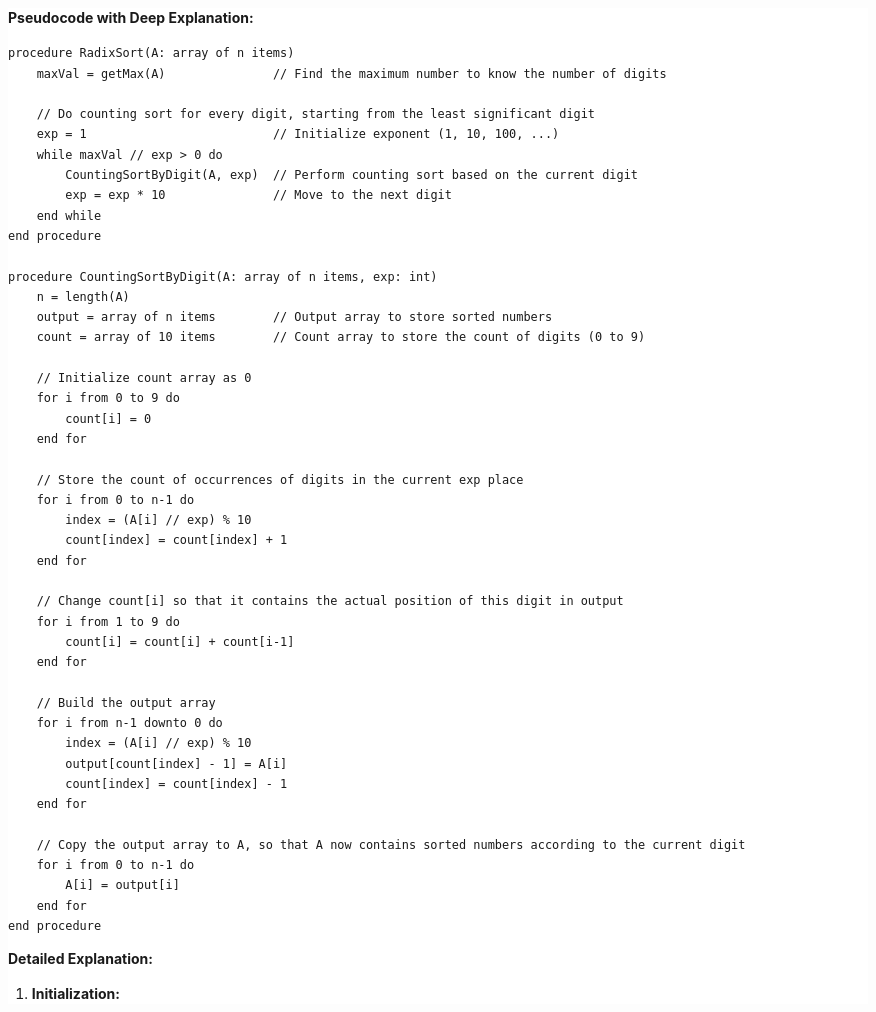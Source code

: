 **Pseudocode with Deep Explanation:**

```text
procedure RadixSort(A: array of n items)
    maxVal = getMax(A)               // Find the maximum number to know the number of digits

    // Do counting sort for every digit, starting from the least significant digit
    exp = 1                          // Initialize exponent (1, 10, 100, ...)
    while maxVal // exp > 0 do
        CountingSortByDigit(A, exp)  // Perform counting sort based on the current digit
        exp = exp * 10               // Move to the next digit
    end while
end procedure

procedure CountingSortByDigit(A: array of n items, exp: int)
    n = length(A)
    output = array of n items        // Output array to store sorted numbers
    count = array of 10 items        // Count array to store the count of digits (0 to 9)

    // Initialize count array as 0
    for i from 0 to 9 do
        count[i] = 0
    end for

    // Store the count of occurrences of digits in the current exp place
    for i from 0 to n-1 do
        index = (A[i] // exp) % 10
        count[index] = count[index] + 1
    end for

    // Change count[i] so that it contains the actual position of this digit in output
    for i from 1 to 9 do
        count[i] = count[i] + count[i-1]
    end for

    // Build the output array
    for i from n-1 downto 0 do
        index = (A[i] // exp) % 10
        output[count[index] - 1] = A[i]
        count[index] = count[index] - 1
    end for

    // Copy the output array to A, so that A now contains sorted numbers according to the current digit
    for i from 0 to n-1 do
        A[i] = output[i]
    end for
end procedure
```

**Detailed Explanation:**

1. **Initialization:**
